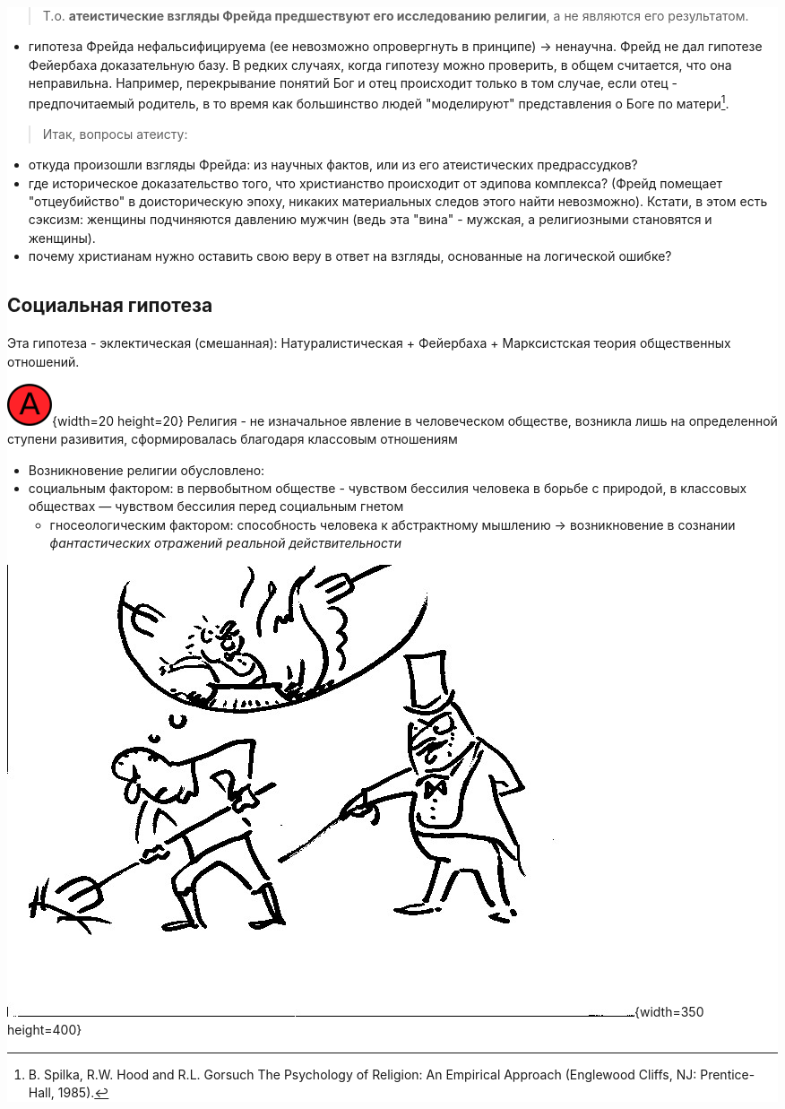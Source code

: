 >Т.о. **атеистические взгляды Фрейда предшествуют его исследованию религии**, а не являются его результатом.

* гипотеза Фрейда нефальсифицируема (ее невозможно опровергнуть в принципе) → ненаучна. Фрейд не дал гипотезе Фейербаха доказательную базу. В редких случаях, когда гипотезу можно проверить, в общем считается, что она неправильна. Например, перекрывание понятий Бог и отец происходит только в том случае, если отец - предпочитаемый родитель, в то время как большинство людей "моделируют" представления о Боге по матери[^4]. 

>Итак, вопросы атеисту:

* откуда произошли взгляды Фрейда: из научных фактов, или из его атеистических предрассудков?
* где историческое доказательство того, что христианство происходит от эдипова комплекса? (Фрейд помещает "отцеубийство" в доисторическую эпоху, никаких материальных следов этого найти невозможно). Кстати, в этом есть сэксизм: женщины подчиняются давлению мужчин (ведь эта "вина" - мужская, а религиозными становятся и женщины).
* почему христианам нужно оставить свою веру в ответ на взгляды, основанные на логической ошибке?

## Социальная гипотеза 

Эта гипотеза - эклектическая (смешанная): Натуралистическая + Фейербаха + Марксистская теория общественных отношений.

![](image/a_letter02.png){width=20 height=20}      Религия - не изначальное явление в человеческом обществе, возникла лишь на определенной ступени разивития, сформировалась благодаря классовым отношениям 

* Возникновение религии обусловлено:
* социальным фактором: в первобытном обществе - чувством бессилия человека в борьбе с природой, в классовых обществах — чувством бессилия перед социальным гнетом
    * гносеологическим фактором: способность человека к абстрактному мышлению → возникновение в сознании _фантастических отражений реальной действительности_

![](image/social01.jpg){width=350 height=400}


[^3]: R. Robertson Smith, Lectures on the Religion of the Semites (1898)
[^4]: B. Spilka, R.W. Hood and R.L. Gorsuch The Psychology of Religion: An Empirical Approach (Englewood Cliffs, NJ: Prentice-Hall, 1985).